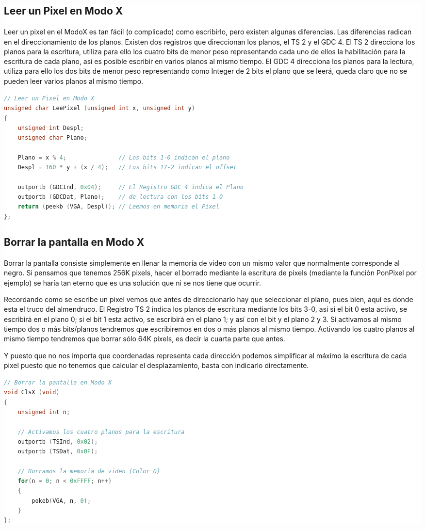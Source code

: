 ## Leer un Pixel en Modo X
Leer un pixel en el ModoX es tan fácil (o complicado) como escribirlo, pero existen algunas diferencias. Las diferencias radican en el direccionamiento de los planos. Existen dos registros que direccionan los planos, el TS 2 y el GDC 4. El TS 2 direcciona los planos para la escritura, utiliza para ello los cuatro bits de menor peso representando cada uno de ellos la habilitación para la escritura de cada plano, así es posible escribir en varios planos al mismo tiempo. El GDC 4 direcciona los planos para la lectura, utiliza para ello los dos bits de menor peso representando como Integer de 2 bits el plano que se leerá, queda claro que no se pueden leer varios planos al mismo tiempo.
```C
// Leer un Pixel en Modo X
unsigned char LeePixel (unsigned int x, unsigned int y)
{
	unsigned int Despl;
	unsigned char Plano;

	Plano = x % 4;               // Los bits 1-0 indican el plano
	Despl = 160 * y + (x / 4);   // Los bits 17-2 indican el offset

	outportb (GDCInd, 0x04);     // El Registro GDC 4 indica el Plano
	outportb (GDCDat, Plano);    // de lectura con los bits 1-0
	return (peekb (VGA, Despl)); // Leemos en memoria el Pixel
};
```

## Borrar la pantalla en Modo X
Borrar la pantalla consiste simplemente en llenar la memoria de video con un mismo valor que normalmente corresponde al negro. Si pensamos que tenemos 256K pixels, hacer el borrado mediante la escritura de pixels (mediante la función PonPixel por ejemplo) se haría tan eterno que es una solución que ni se nos tiene que ocurrir.

Recordando como se escribe un pixel vemos que antes de direccionarlo hay que seleccionar el plano, pues bien, aquí es donde esta el truco del almendruco. El Registro TS 2 indica los planos de escritura mediante los bits 3-0, así si el bit 0 esta activo, se escribirá en el plano 0; si el bit 1 esta activo, se escribirá en el plano 1; y así con el bit y el plano 2 y 3. Si activamos al mismo tiempo dos o más bits/planos tendremos que escribiremos en dos o más planos al mismo tiempo. Activando los cuatro planos al mismo tiempo tendremos que borrar sólo 64K pixels, es decir la cuarta parte que antes.

Y puesto que no nos importa que coordenadas representa cada dirección podemos simplificar al máximo la escritura de cada pixel puesto que no tenemos que calcular el desplazamiento, basta con indicarlo directamente.
```C
// Borrar la pantalla en Modo X
void ClsX (void)
{
	unsigned int n;

	// Activamos los cuatro planos para la escritura
	outportb (TSInd, 0x02);
	outportb (TSDat, 0x0F);

	// Borramos la memoria de video (Color 0)
	for(n = 0; n < 0xFFFF; n++)
	{
		pokeb(VGA, n, 0);
	}
};
```

